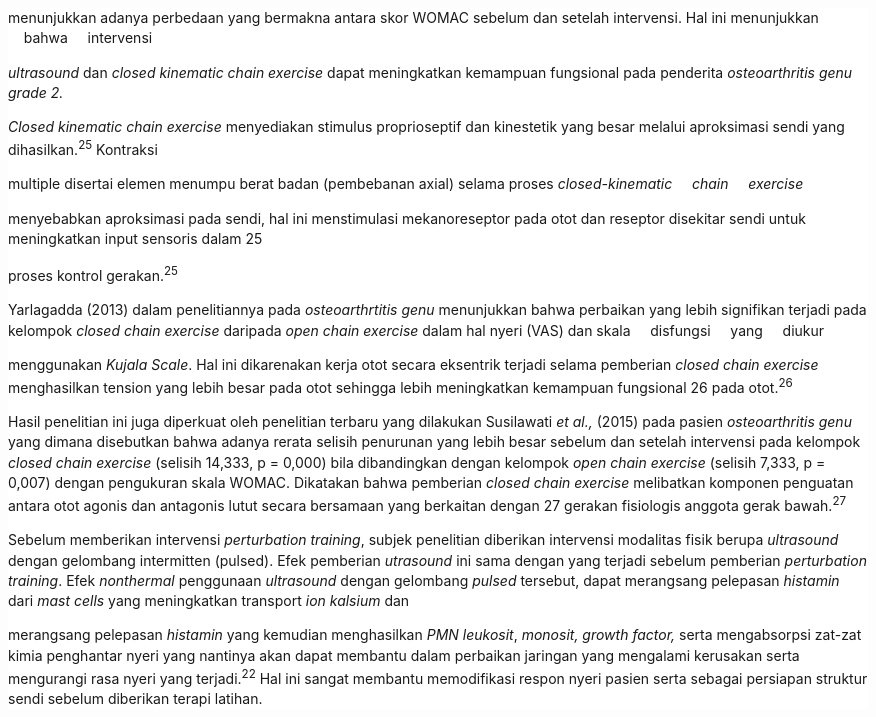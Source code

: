 <p><span class="font3">menunjukkan adanya perbedaan yang bermakna antara skor WOMAC sebelum dan setelah intervensi. Hal ini menunjukkan &nbsp;&nbsp;&nbsp;&nbsp;bahwa &nbsp;&nbsp;&nbsp;&nbsp;intervensi</span></p>
<p><span class="font3" style="font-style:italic;">ultrasound</span><span class="font3"> dan </span><span class="font3" style="font-style:italic;">closed kinematic chain exercise</span><span class="font3"> dapat meningkatkan kemampuan fungsional pada penderita </span><span class="font3" style="font-style:italic;">osteoarthritis genu grade 2.</span></p>
<p><span class="font3" style="font-style:italic;">Closed kinematic chain exercise </span><span class="font3">menyediakan stimulus proprioseptif dan kinestetik yang besar melalui aproksimasi sendi yang dihasilkan.<sup>25</sup> Kontraksi</span></p>
<p><span class="font3">multiple disertai elemen menumpu berat badan (pembebanan axial) selama proses </span><span class="font3" style="font-style:italic;">closed-kinematic &nbsp;&nbsp;&nbsp;&nbsp;chain &nbsp;&nbsp;&nbsp;&nbsp;exercise</span></p>
<p><span class="font3">menyebabkan aproksimasi pada sendi, hal ini menstimulasi mekanoreseptor pada otot dan reseptor disekitar sendi untuk meningkatkan input sensoris dalam </span><span class="font0">25</span></p>
<p><span class="font3">proses kontrol gerakan.<sup>25</sup></span></p>
<p><span class="font3">Yarlagadda (2013) dalam penelitiannya pada </span><span class="font3" style="font-style:italic;">osteoarthrtitis genu </span><span class="font3">menunjukkan bahwa perbaikan yang lebih signifikan terjadi pada kelompok </span><span class="font3" style="font-style:italic;">closed chain exercise</span><span class="font3"> daripada </span><span class="font3" style="font-style:italic;">open chain exercise</span><span class="font3"> dalam hal nyeri (VAS) dan skala &nbsp;&nbsp;&nbsp;&nbsp;disfungsi &nbsp;&nbsp;&nbsp;&nbsp;yang &nbsp;&nbsp;&nbsp;&nbsp;diukur</span></p>
<p><span class="font3">menggunakan </span><span class="font3" style="font-style:italic;">Kujala Scale</span><span class="font3">. Hal ini dikarenakan kerja otot secara eksentrik terjadi selama pemberian </span><span class="font3" style="font-style:italic;">closed chain exercise</span><span class="font3"> menghasilkan tension yang lebih besar pada otot sehingga lebih meningkatkan kemampuan fungsional </span><span class="font0">26 </span><span class="font3">pada otot.<sup>26</sup></span></p>
<p><span class="font3">Hasil penelitian ini juga diperkuat oleh penelitian terbaru yang dilakukan Susilawati </span><span class="font3" style="font-style:italic;">et al.,</span><span class="font3"> (2015) pada pasien </span><span class="font3" style="font-style:italic;">osteoarthritis genu</span><span class="font3"> yang dimana disebutkan bahwa adanya rerata selisih penurunan yang lebih besar sebelum dan setelah intervensi pada kelompok </span><span class="font3" style="font-style:italic;">closed chain exercise</span><span class="font3"> (selisih 14,333, p = 0,000) bila dibandingkan dengan kelompok </span><span class="font3" style="font-style:italic;">open chain exercise</span><span class="font3"> (selisih 7,333, p = 0,007) dengan pengukuran skala WOMAC. Dikatakan bahwa pemberian </span><span class="font3" style="font-style:italic;">closed chain exercise</span><span class="font3"> melibatkan komponen penguatan antara otot agonis dan antagonis lutut secara bersamaan yang berkaitan dengan </span><span class="font0">27 </span><span class="font3">gerakan fisiologis anggota gerak bawah.<sup>27</sup></span></p>
<p><span class="font3">Sebelum memberikan intervensi </span><span class="font3" style="font-style:italic;">perturbation training</span><span class="font3">, subjek penelitian diberikan intervensi modalitas fisik berupa </span><span class="font3" style="font-style:italic;">ultrasound</span><span class="font3"> dengan gelombang intermitten (pulsed). Efek pemberian </span><span class="font3" style="font-style:italic;">utrasound</span><span class="font3"> ini sama dengan yang terjadi sebelum pemberian </span><span class="font3" style="font-style:italic;">perturbation training</span><span class="font3">. Efek </span><span class="font3" style="font-style:italic;">nonthermal</span><span class="font3"> penggunaan </span><span class="font3" style="font-style:italic;">ultrasound</span><span class="font3"> dengan gelombang </span><span class="font3" style="font-style:italic;">pulsed </span><span class="font3">tersebut, dapat merangsang pelepasan </span><span class="font3" style="font-style:italic;">histamin</span><span class="font3"> dari </span><span class="font3" style="font-style:italic;">mast cells</span><span class="font3"> yang meningkatkan transport </span><span class="font3" style="font-style:italic;">ion kalsium</span><span class="font3"> dan</span></p>
<p><span class="font3">merangsang pelepasan </span><span class="font3" style="font-style:italic;">histamin</span><span class="font3"> yang kemudian menghasilkan </span><span class="font3" style="font-style:italic;">PMN leukosit</span><span class="font3">, </span><span class="font3" style="font-style:italic;">monosit, growth factor,</span><span class="font3"> serta mengabsorpsi zat-zat kimia penghantar nyeri yang nantinya akan dapat membantu dalam perbaikan jaringan yang mengalami kerusakan serta mengurangi rasa nyeri yang terjadi.<sup>22</sup> Hal ini sangat membantu memodifikasi respon nyeri pasien serta sebagai persiapan struktur sendi sebelum diberikan terapi latihan.</span></p>